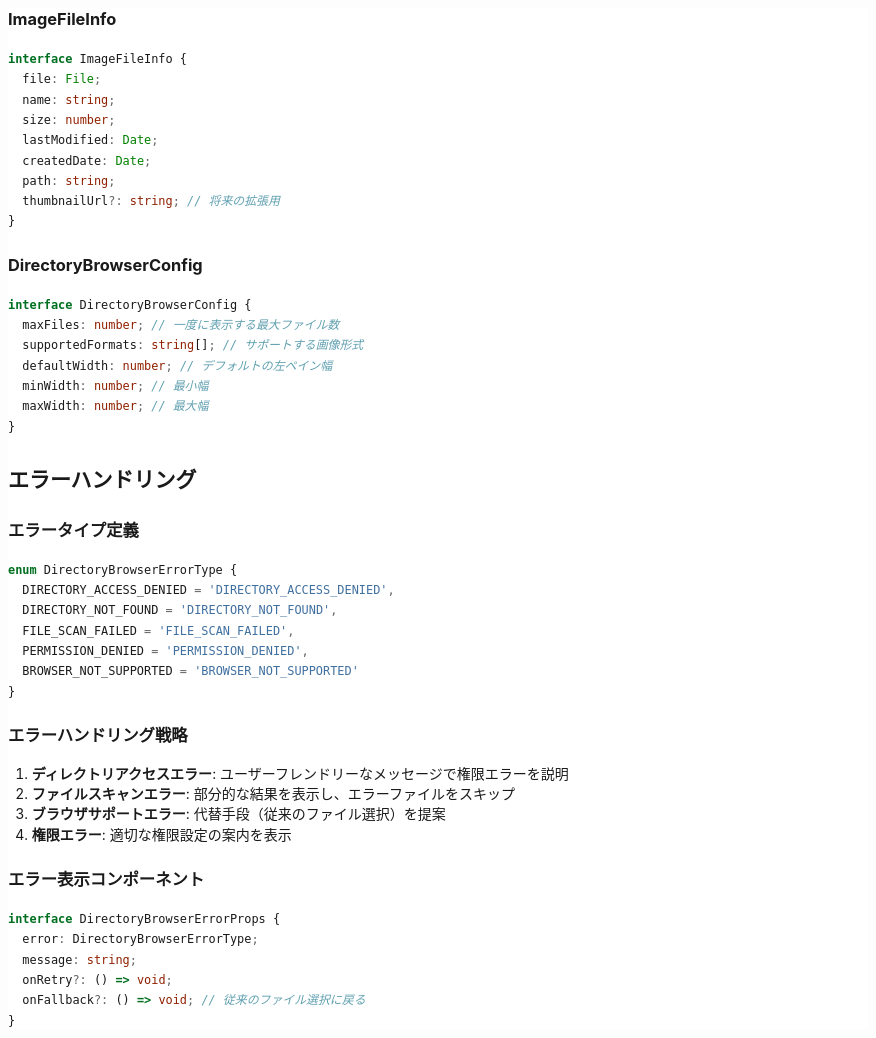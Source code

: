### ImageFileInfo

```typescript
interface ImageFileInfo {
  file: File;
  name: string;
  size: number;
  lastModified: Date;
  createdDate: Date;
  path: string;
  thumbnailUrl?: string; // 将来の拡張用
}
```

### DirectoryBrowserConfig

```typescript
interface DirectoryBrowserConfig {
  maxFiles: number; // 一度に表示する最大ファイル数
  supportedFormats: string[]; // サポートする画像形式
  defaultWidth: number; // デフォルトの左ペイン幅
  minWidth: number; // 最小幅
  maxWidth: number; // 最大幅
}
```

## エラーハンドリング

### エラータイプ定義

```typescript
enum DirectoryBrowserErrorType {
  DIRECTORY_ACCESS_DENIED = 'DIRECTORY_ACCESS_DENIED',
  DIRECTORY_NOT_FOUND = 'DIRECTORY_NOT_FOUND',
  FILE_SCAN_FAILED = 'FILE_SCAN_FAILED',
  PERMISSION_DENIED = 'PERMISSION_DENIED',
  BROWSER_NOT_SUPPORTED = 'BROWSER_NOT_SUPPORTED'
}
```

### エラーハンドリング戦略

1. **ディレクトリアクセスエラー**: ユーザーフレンドリーなメッセージで権限エラーを説明
2. **ファイルスキャンエラー**: 部分的な結果を表示し、エラーファイルをスキップ
3. **ブラウザサポートエラー**: 代替手段（従来のファイル選択）を提案
4. **権限エラー**: 適切な権限設定の案内を表示

### エラー表示コンポーネント

```typescript
interface DirectoryBrowserErrorProps {
  error: DirectoryBrowserErrorType;
  message: string;
  onRetry?: () => void;
  onFallback?: () => void; // 従来のファイル選択に戻る
}
```
